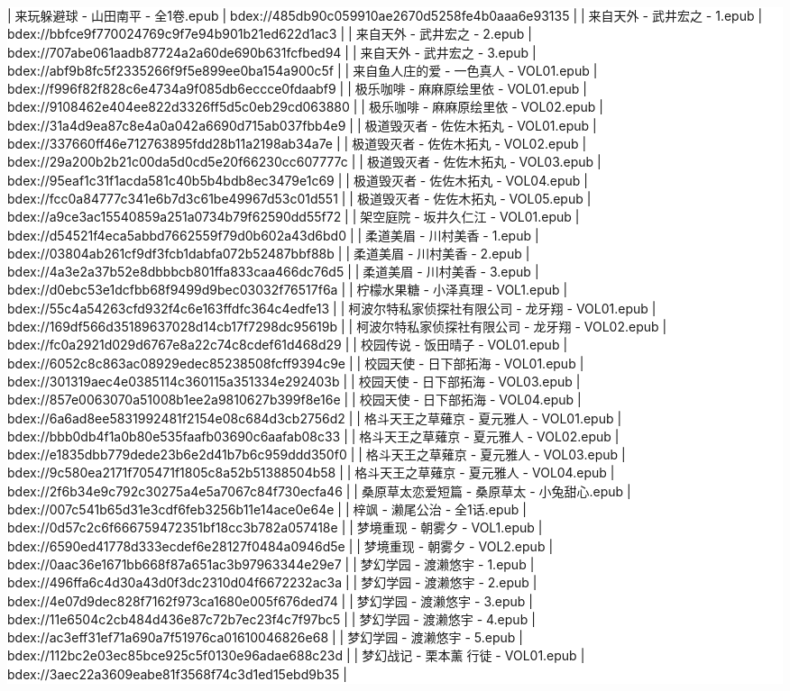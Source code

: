 | 来玩躲避球 - 山田南平 - 全1卷.epub | bdex://485db90c059910ae2670d5258fe4b0aaa6e93135 |
| 来自天外 - 武井宏之 - 1.epub | bdex://bbfce9f770024769c9f7e94b901b21ed622d1ac3 |
| 来自天外 - 武井宏之 - 2.epub | bdex://707abe061aadb87724a2a60de690b631fcfbed94 |
| 来自天外 - 武井宏之 - 3.epub | bdex://abf9b8fc5f2335266f9f5e899ee0ba154a900c5f |
| 来自鱼人庄的爱 - 一色真人 - VOL01.epub | bdex://f996f82f828c6e4734a9f085db6eccce0fdaabf9 |
| 极乐咖啡 - 麻麻原绘里依 - VOL01.epub | bdex://9108462e404ee822d3326ff5d5c0eb29cd063880 |
| 极乐咖啡 - 麻麻原绘里依 - VOL02.epub | bdex://31a4d9ea87c8e4a0a042a6690d715ab037fbb4e9 |
| 极道毁灭者 - 佐佐木拓丸 - VOL01.epub | bdex://337660ff46e712763895fdd28b11a2198ab34a7e |
| 极道毁灭者 - 佐佐木拓丸 - VOL02.epub | bdex://29a200b2b21c00da5d0cd5e20f66230cc607777c |
| 极道毁灭者 - 佐佐木拓丸 - VOL03.epub | bdex://95eaf1c31f1acda581c40b5b4bdb8ec3479e1c69 |
| 极道毁灭者 - 佐佐木拓丸 - VOL04.epub | bdex://fcc0a84777c341e6b7d3c61be49967d53c01d551 |
| 极道毁灭者 - 佐佐木拓丸 - VOL05.epub | bdex://a9ce3ac15540859a251a0734b79f62590dd55f72 |
| 架空庭院 - 坂井久仁江 - VOL01.epub | bdex://d54521f4eca5abbd7662559f79d0b602a43d6bd0 |
| 柔道美眉 - 川村美香 - 1.epub | bdex://03804ab261cf9df3fcb1dabfa072b52487bbf88b |
| 柔道美眉 - 川村美香 - 2.epub | bdex://4a3e2a37b52e8dbbbcb801ffa833caa466dc76d5 |
| 柔道美眉 - 川村美香 - 3.epub | bdex://d0ebc53e1dcfbb68f9499d9bec03032f76517f6a |
| 柠檬水果糖 - 小泽真理 - VOL1.epub | bdex://55c4a54263cfd932f4c6e163ffdfc364c4edfe13 |
| 柯波尔特私家侦探社有限公司 - 龙牙翔 - VOL01.epub | bdex://169df566d35189637028d14cb17f7298dc95619b |
| 柯波尔特私家侦探社有限公司 - 龙牙翔 - VOL02.epub | bdex://fc0a2921d029d6767e8a22c74c8cdef61d468d29 |
| 校园传说 - 饭田晴子 - VOL01.epub | bdex://6052c8c863ac08929edec85238508fcff9394c9e |
| 校园天使 - 日下部拓海 - VOL01.epub | bdex://301319aec4e0385114c360115a351334e292403b |
| 校园天使 - 日下部拓海 - VOL03.epub | bdex://857e0063070a51008b1ee2a9810627b399f8e16e |
| 校园天使 - 日下部拓海 - VOL04.epub | bdex://6a6ad8ee5831992481f2154e08c684d3cb2756d2 |
| 格斗天王之草薙京 - 夏元雅人 - VOL01.epub | bdex://bbb0db4f1a0b80e535faafb03690c6aafab08c33 |
| 格斗天王之草薙京 - 夏元雅人 - VOL02.epub | bdex://e1835dbb779dede23b6e2d41b7b6c959ddd350f0 |
| 格斗天王之草薙京 - 夏元雅人 - VOL03.epub | bdex://9c580ea2171f705471f1805c8a52b51388504b58 |
| 格斗天王之草薙京 - 夏元雅人 - VOL04.epub | bdex://2f6b34e9c792c30275a4e5a7067c84f730ecfa46 |
| 桑原草太恋爱短篇 - 桑原草太 - 小兔甜心.epub | bdex://007c541b65d31e3cdf6feb3256b11e14ace0e64e |
| 梓飒 - 濑尾公治 - 全1话.epub | bdex://0d57c2c6f666759472351bf18cc3b782a057418e |
| 梦境重现 - 朝雾夕 - VOL1.epub | bdex://6590ed41778d333ecdef6e28127f0484a0946d5e |
| 梦境重现 - 朝雾夕 - VOL2.epub | bdex://0aac36e1671bb668f87a651ac3b97963344e29e7 |
| 梦幻学园 - 渡濑悠宇 - 1.epub | bdex://496ffa6c4d30a43d0f3dc2310d04f6672232ac3a |
| 梦幻学园 - 渡濑悠宇 - 2.epub | bdex://4e07d9dec828f7162f973ca1680e005f676ded74 |
| 梦幻学园 - 渡濑悠宇 - 3.epub | bdex://11e6504c2cb484d436e87c72b7ec23f4c7f97bc5 |
| 梦幻学园 - 渡濑悠宇 - 4.epub | bdex://ac3eff31ef71a690a7f51976ca01610046826e68 |
| 梦幻学园 - 渡濑悠宇 - 5.epub | bdex://112bc2e03ec85bce925c5f0130e96adae688c23d |
| 梦幻战记 - 栗本薰 行徒 - VOL01.epub | bdex://3aec22a3609eabe81f3568f74c3d1ed15ebd9b35 |